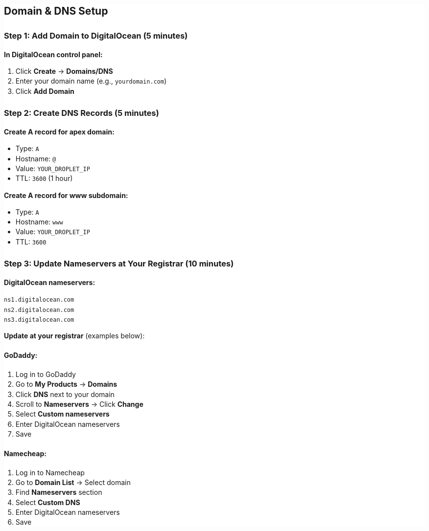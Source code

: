 
## Domain & DNS Setup

### Step 1: Add Domain to DigitalOcean (5 minutes)

**In DigitalOcean control panel:**

1. Click **Create** → **Domains/DNS**
2. Enter your domain name (e.g., `yourdomain.com`)
3. Click **Add Domain**

### Step 2: Create DNS Records (5 minutes)

**Create A record for apex domain:**
- Type: `A`
- Hostname: `@`
- Value: `YOUR_DROPLET_IP`
- TTL: `3600` (1 hour)

**Create A record for www subdomain:**
- Type: `A`
- Hostname: `www`
- Value: `YOUR_DROPLET_IP`
- TTL: `3600`

### Step 3: Update Nameservers at Your Registrar (10 minutes)

**DigitalOcean nameservers:**
```
ns1.digitalocean.com
ns2.digitalocean.com
ns3.digitalocean.com
```

**Update at your registrar** (examples below):

#### GoDaddy:
1. Log in to GoDaddy
2. Go to **My Products** → **Domains**
3. Click **DNS** next to your domain
4. Scroll to **Nameservers** → Click **Change**
5. Select **Custom nameservers**
6. Enter DigitalOcean nameservers
7. Save

#### Namecheap:
1. Log in to Namecheap
2. Go to **Domain List** → Select domain
3. Find **Nameservers** section
4. Select **Custom DNS**
5. Enter DigitalOcean nameservers
6. Save
